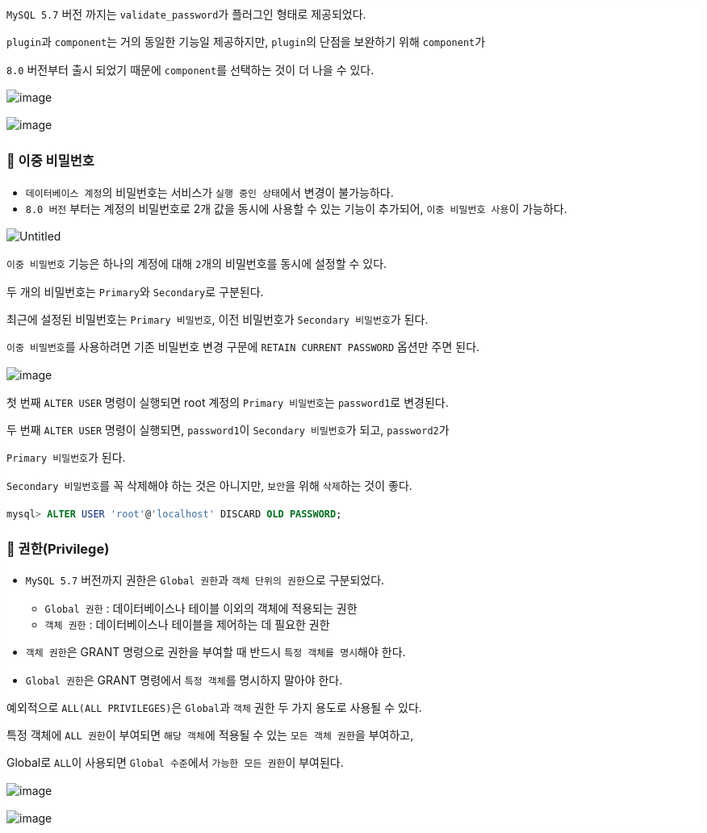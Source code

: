 `MySQL 5.7` 버전 까지는 `validate_password`가 플러그인 형태로 제공되었다.

`plugin`과 `component`는 거의 동일한 기능일 제공하지만, `plugin`의 단점을 보완하기 위해 `component`가

`8.0` 버전부터 출시 되었기 때문에 `component`를 선택하는 것이 더 나을 수 있다.

![image](https://github.com/AK-47-Study/real-mysql-study/assets/91787050/36dc0293-c25f-407a-8a33-f2dde79601d2)

![image](https://github.com/AK-47-Study/real-mysql-study/assets/91787050/8311377e-f6ad-48d4-bba3-523756779466)

### 🏀 이중 비밀번호

- `데이터베이스 계정`의 비밀번호는 서비스가 `실행 중인 상태`에서 변경이 불가능하다.
- `8.0 버전` 부터는 계정의 비밀번호로 2개 값을 동시에 사용할 수 있는 기능이 추가되어, `이중 비밀번호 사용`이 가능하다.

![Untitled](https://prod-files-secure.s3.us-west-2.amazonaws.com/27f5a82d-1655-4909-9554-8e06ecc88a9e/529e2405-7f26-4d04-9e70-f8c6068d7a30/Untitled.png)

`이중 비밀번호` 기능은 하나의 계정에 대해 `2`개의 비밀번호를 동시에 설정할 수 있다.

두 개의 비밀번호는 `Primary`와 `Secondary`로 구분된다. 

최근에 설정된 비밀번호는 `Primary 비밀번호`, 이전 비밀번호가 `Secondary 비밀번호`가 된다.

`이중 비밀번호`를 사용하려면 기존 비밀번호 변경 구문에 `RETAIN CURRENT PASSWORD` 옵션만 주면 된다.

![image](https://github.com/AK-47-Study/real-mysql-study/assets/91787050/279869fe-3fe7-444e-b1e1-07cd926a1765)

첫 번째 `ALTER USER` 명령이 실행되면 root 계정의 `Primary 비밀번호`는 `password1`로 변경된다.

두 번째 `ALTER USER` 명령이 실행되면, `password1`이 `Secondary 비밀번호`가 되고, `password2`가 

`Primary 비밀번호`가 된다.

`Secondary 비밀번호`를 꼭 삭제해야 하는 것은 아니지만, `보안`을 위해 `삭제`하는 것이 좋다.

```sql
mysql> ALTER USER 'root'@'localhost' DISCARD OLD PASSWORD;
```

### 🌈 권한(Privilege)

- `MySQL 5.7` 버전까지 권한은 `Global 권한`과 `객체 단위의 권한`으로 구분되었다.
    - `Global 권한` : 데이터베이스나 테이블 이외의 객체에 적용되는 권한
    - `객체 권한` : 데이터베이스나 테이블을 제어하는 데 필요한 권한

- `객체 권한`은 GRANT 명령으로 권한을 부여할 때 반드시 `특정 객체를 명시`해야 한다.
- `Global 권한`은 GRANT 명령에서 `특정 객체`를 명시하지 말아야 한다.

예외적으로 `ALL(ALL PRIVILEGES)`은 `Global`과 `객체` 권한 두 가지 용도로 사용될 수 있다.

특정 객체에 `ALL 권한`이 부여되면 `해당 객체`에 적용될 수 있는 `모든 객체 권한`을 부여하고, 

Global로 `ALL`이 사용되면 `Global 수준`에서 `가능한 모든 권한`이 부여된다.

![image](https://github.com/AK-47-Study/real-mysql-study/assets/91787050/9f2d0f17-fb23-4fb6-b0c6-b4b0fa193863)

![image](https://github.com/AK-47-Study/real-mysql-study/assets/91787050/ef6d263f-bbe5-4c85-91a4-f39e8b515391)
